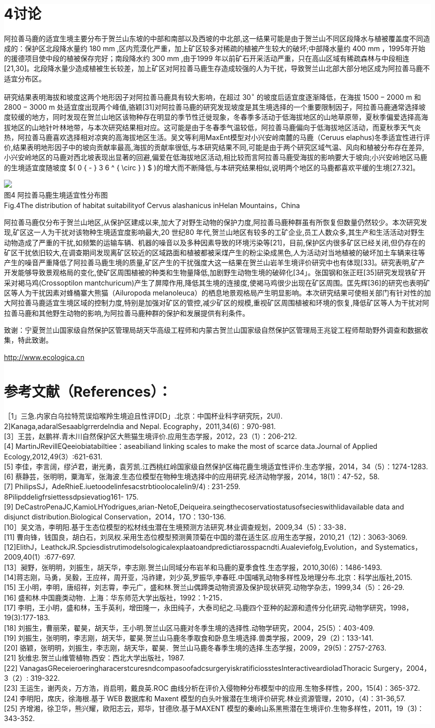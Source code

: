 # 4讨论

阿拉善马鹿的适宜生境主要分布于贺兰山东坡的中部和南部以及西坡的中北部,这一结果可能是由于贺兰山不同区段降水与植被覆盖度不同造成的：保护区北段降水量约 $1 8 0 ~ \mathrm { m m }$ ,区内荒漠化严重，加上矿区较多对稀疏的植被产生较大的破坏;中部降水量约 $4 0 0 ~ \mathrm { m m }$ ，1995年开始的援德项目使中段的植被保存完好；南段降水约 $3 0 0 ~ \mathrm { { m m } }$ ,由于1999 年以前矿石开采活动严重，只在高山区域有稀疏森林与中段相连[21,30]。北段降水量少造成植被生长较差，加上矿区对阿拉善马鹿生存造成较强的人为干扰，导致贺兰山北部大部分地区成为阿拉善马鹿不适宜分布区。

研究结果表明海拔和坡度这两个地形因子对阿拉善马鹿具有较大影响，在超过 $3 0 ^ { \circ }$ 的坡度后适宜度逐渐降低，在海拔 $1 5 0 0 { - } 2 0 0 0 \ \mathrm { m }$ 和 $2 8 0 0 { - } 3 0 0 0 \ \mathrm { m }$ 处适宜度出现两个峰值,骆颖[31]对阿拉善马鹿的研究发现坡度是其生境选择的一个重要限制因子，阿拉善马鹿通常选择坡度较缓的地方，同时发现在贺兰山地区该物种存在明显的季节性迁徙现象，冬春季多活动于低海拔地区的山地草原带，夏秋季偏爱选择高海拔地区的山地针叶林地带，与本次研究结果相对应。这可能是由于冬春季气温较低，阿拉善马鹿偏向于低海拔地区活动，而夏秋季天气炎热，阿拉善马鹿喜欢选择相对凉爽的高海拔地区生活。吴文等利用MaxEnt模型对小兴安岭南麓的马鹿（Ceruus elaphus)冬季适宜性进行评价,结果表明地形因子中的坡向贡献率最高,海拔的贡献率很低,与本研究结果不同,可能是由于两个研究区域气温、风向和植被分布存在差异,小兴安岭地区的马鹿对西北坡表现出显著的回避,偏爱在低海拔地区活动,相比较而言阿拉善马鹿受海拔的影响要大于坡向;小兴安岭地区马鹿的生境适宜度随坡度 $( 0 { - } 3 6 ^ { \circ } ) $ )的增大而不断降低,与本研究结果相似,说明两个地区的马鹿都喜欢平缓的生境[27.32]。

![](images/09738b7fe40840b9c399d7fc1565348c6261c6549a0730f8585b0695465ba496.jpg)  
图4 阿拉善马鹿生境适宜性分布图  
Fig.4The distribution of habitat suitabilityof Cervus alashanicus inHelan Mountains，China

阿拉善马鹿仅分布于贺兰山地区,从保护区建成以来,加大了对野生动物的保护力度,阿拉善马鹿种群虽有所恢复但数量仍然较少。本次研究发现,矿区这一人为干扰对该物种生境适宜度影响最大,20 世纪80 年代,贺兰山地区有较多的工矿企业,员工人数众多,其生产和生活活动对野生动物造成了严重的干扰,如频繁的运输车辆、机器的噪音以及多种因素导致的环境污染等[21]，目前,保护区内很多矿区已经关闭,但仍存在的矿区干扰依旧较大,在调查期间发现离矿区较近的区域路面和植被都被采煤产生的粉尘染成黑色,人为活动对当地植被的破坏加土车辆来往等产生的噪音严重降低了阿拉善马鹿生境的质量,矿区产生的干扰强度大这一结果在贺兰山岩羊生境评价研究中也有体现[33]。研究表明,矿产开发能够导致景观格局的变化,使矿区周围植被的种类和生物量降低,加剧野生动物生境的破碎化[34」。张国钢和张正旺[35]研究发现铁矿开采对褐马鸡(Crossoptilon mantchuricum)产生了屏障作用,降低其生境的连接度,使褐马鸡很少出现在矿区周围。匡先辉[36]的研究也表明矿区等人为干扰因素对蜂桶寨大熊猫（Ailuropoda melanoleuca）的栖息地景观格局产生明显影响。本次研究结果可使相关部门有针对性的加大阿拉善马鹿适宜生境区域的控制力度,特别是加强对矿区的管控,减少矿区的规模,重视矿区周围植被和环境的恢复,降低矿区等人为干扰对阿拉善马鹿和其他野生动物的影响,为阿拉善马鹿种群的保护和发展提供有利条件。

致谢：宁夏贺兰山国家级自然保护区管理局胡天华高级工程师和内蒙古贺兰山国家级自然保护区管理局王兆锭工程师帮助野外调查和数据收集，特此致谢。

http://www.ecologica.cn

# 参考文献（References）：

［1」三急.内家白乌拉特荒误焰喉羚生境迫且性评D[D」.北京：中国杯业科字研究阮，2UI).  
2]Kanaga,adaralSesaablgrrerdeIndia and Nepal. Ecography，2011,34(6)：970-981.  
[3］王芸，赵鹏祥.青木川自然保护区大熊猫生境评价.应用生态学报，2012，23（1）：206-212.  
[4] MartinJRevillEQeeiobiatabiltiee：aseabiliand linking scales to make the most of scarce data.Journal of Applied Ecology,2012,49(3）:621-631.  
[5] 李佳，李言阔，缪泸君，谢光勇，袁芳凯.江西桃红岭国家级自然保护区梅花鹿生境适宜性评价.生态学报，2014，34（5）：1274-1283.  
[6] 蔡静芸，张明明，粟海军，张海波.生态位模型在物种生境选择中的应用研究.经济动物学报，2014，18(1)：47-52，58.  
[7] PhilipsSJ，AdeRhieE.iuetoodelinfesacstrbtioolocalelin9/4) : 231-259.  
8Pilipddeligfrsiettessdpsievatiog161- 175.  
[9] DeCastroPenaJC,KamioLHYodrigues,arian-NetoE,Deiqueira.seingthecoservatiostatusofsecieswithlidavailable data and disjunct distribution.Biological Conservation，2O14，17O：130-136.  
[10］吴文浩，李明阳.基于生态位模型的松材线虫潜在生境预测方法研究.林业调查规划，2009,34（5)：33-38．  
[11] 曹向锋，钱国良，胡白石，刘凤权.采用生态位模型预测黄顶菊在中国的潜在适生区.应用生态学报，2010,21（12)：3063-3069.  
[12]ElithJ，LeathckJR.Spciesdistrutimodelsologicalexplaatoandpredictiarosspacndti.Aualeviefolg,Evolution，and Systematics，2009,40(1）:677-697.  
[13］昶野，张明明，刘振生，胡天华，李志刚.贺兰山同域分布岩羊和马鹿的夏季食性.生态学报，2010,30(6)：1486-1493.  
[14]蒋志刚，马勇，吴毅，王应祥，周开亚，冯祚建，刘少英,罗振华,李春旺.中国哺乳动物多样性及地理分布.北京：科学出版社,2015.  
[15] 王小明，李明，唐绍祥，刘志霄，李元广，盛和林.贺兰山偶蹄类动物资源及保护现状研究.动物学杂志，1999,34（5）：26-29.  
[16] 盛和林.中国鹿类动物．上海：华东师范大学出版社，1992：1-215．  
[17] 李明，王小明，盛和林，玉手英利，增田隆一，永田纯子，大泰司纪之.马鹿四个亚种的起源和遗传分化研究.动物学研究，1998，19(3):177-183.  
[18] 刘振生，曹丽荣，翟昊，胡天华，王小明.贺兰山区马鹿对冬季生境的选择性.动物学研究，2004，25(5）：403-409.  
[19] 刘振生，张明明，李志刚，胡天华，翟昊.贺兰山马鹿冬季取食和卧息生境选择.兽类学报，2009，29（2)：133-141.  
[20] 骆颖，张明明，刘振生，李志刚，胡天华，翟昊．贺兰山马鹿冬春季生境的选择.生态学报，2009，29(5)：2757-2763.  
[21] 狄维忠.贺兰山维管植物.西安：西北大学出版社，1987.  
[22] VanagasGReceieroeringharacerstcuresndcompasoofadcsurgeryiskratificiosstesInteractiveardioladThoracic Surgery，2004，3（2）: 319-322.  
[23] 王运生，谢丙炎，万方浩，肖启明，戴良英.ROC 曲线分析在评价入侵物种分布模型中的应用.生物多样性，200，15(4)：365-372.  
[24] 李明阳，席庆，徐海根.基于 WEB 数据库和 Maxent 模型的白头叶猴潜在生境评价研究.林业资源管理，2010，（4)：31-36,57.  
[25] 齐增湘，徐卫华，熊兴耀，欧阳志云，郑华，甘德欣.基于MAXENT 模型的秦岭山系黑熊潜在生境评价.生物多样性，2011，19（3)：343-352.  